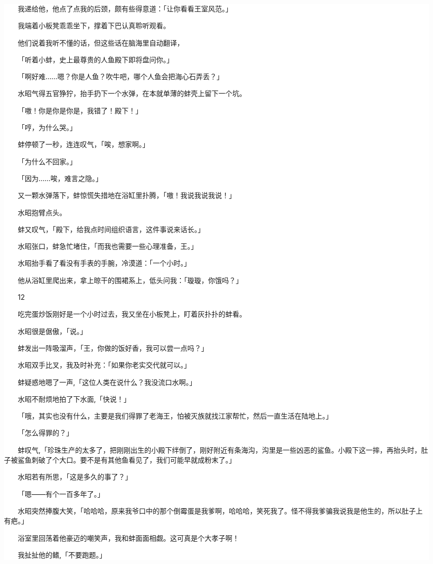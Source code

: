 &emsp;&emsp;我递给他，他点了点我的后颈，颇有些得意道：「让你看看王室风范。」  
  
&emsp;&emsp;我端着小板凳乖乖坐下，撑着下巴认真聆听观看。  
  
&emsp;&emsp;他们说着我听不懂的话，但这些话在脑海里自动翻译，  
  
&emsp;&emsp;「听着小蚌，史上最尊贵的人鱼殿下即将盘问你。」  
  
&emsp;&emsp;「啊好难……嗯？你是人鱼？吹牛吧，哪个人鱼会把海心石弄丢？」  
  
&emsp;&emsp;水昭气得五官狰狞，抬手扔下一个水弹，在本就单薄的蚌壳上留下一个坑。  
  
&emsp;&emsp;「嗷！你是你是你是，我错了！殿下！」  
  
&emsp;&emsp;「哼，为什么哭。」  
  
&emsp;&emsp;蚌停顿了一秒，连连叹气，「唉，想家啊。」  
  
&emsp;&emsp;「为什么不回家。」  
  
&emsp;&emsp;「因为……唉，难言之隐。」  
  
&emsp;&emsp;又一颗水弹落下，蚌惊慌失措地在浴缸里扑腾，「嗷！我说我说我说！」  
  
&emsp;&emsp;水昭抱臂点头。  
  
&emsp;&emsp;蚌又叹气，「殿下，给我点时间组织语言，这件事说来话长。」  
  
&emsp;&emsp;水昭张口，蚌急忙堵住，「而我也需要一些心理准备，王。」  
  
&emsp;&emsp;水昭抬手看了看没有手表的手腕，冷漠道：「一个小时。」  
  
&emsp;&emsp;他从浴缸里爬出来，拿上晾干的围裙系上，低头问我：「璇璇，你饿吗？」  
  
&emsp;&emsp;12  
  
&emsp;&emsp;吃完蛋炒饭刚好是一个小时过去，我又坐在小板凳上，盯着灰扑扑的蚌看。  
  
&emsp;&emsp;水昭很是倨傲，「说。」  
  
&emsp;&emsp;蚌发出一阵吸溜声，「王，你做的饭好香，我可以尝一点吗？」  
  
&emsp;&emsp;水昭双手比叉，我及时补充：「如果你老实交代就可以。」  
  
&emsp;&emsp;蚌疑惑地嗯了一声,「这位人类在说什么？我没流口水啊。」  
  
&emsp;&emsp;水昭不耐烦地拍了下水面,「快说！」  
  
&emsp;&emsp;「哦，其实也没有什么，主要是我们得罪了老海王，怕被灭族就找江家帮忙，然后一直生活在陆地上。」  
  
&emsp;&emsp;「怎么得罪的？」  
  
&emsp;&emsp;蚌叹气,「珍珠生产的太多了，把刚刚出生的小殿下绊倒了，刚好附近有条海沟，沟里是一些凶恶的鲨鱼。小殿下这一摔，再抬头时，肚子被鲨鱼刺破了个大口。要不是有其他鱼看见了，我们可能早就成粉末了。」  
  
&emsp;&emsp;水昭若有所思，「这是多久的事了？」  
  
&emsp;&emsp;「嗯——有个一百多年了。」  
  
&emsp;&emsp;水昭突然捧腹大笑，「哈哈哈，原来我爷口中的那个倒霉蛋是我爹啊，哈哈哈，笑死我了。怪不得我爹骗我说我是他生的，所以肚子上有疤。」  
  
&emsp;&emsp;浴室里回荡着他豪迈的嘲笑声，我和蚌面面相觑。这可真是个大孝子啊！  
  
&emsp;&emsp;我扯扯他的鳍,「不要跑题。」  
  